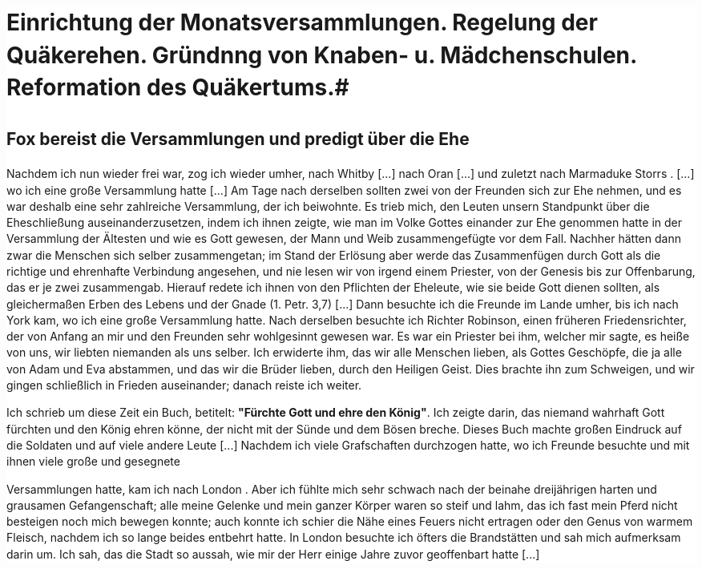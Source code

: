 


# Einrichtung der Monatsversammlungen. Regelung der Quäkerehen. Gründnng von Knaben- u. Mädchenschulen. Reformation des Quäkertums.#


## Fox bereist die Versammlungen und predigt über die Ehe ##

Nachdem ich nun wieder frei war, zog ich wieder umher,
nach Whitby [...] nach Oran [...] und zuletzt nach
Marmaduke Storrs . [...] wo ich eine große
Versammlung hatte [...] Am Tage nach derselben sollten zwei von
der Freunden sich zur Ehe nehmen, und es war
deshalb eine sehr zahlreiche Versammlung,
der ich beiwohnte. Es trieb mich, den Leuten unsern Standpunkt
über die Eheschließung auseinanderzusetzen, indem ich
ihnen zeigte, wie man im Volke Gottes einander zur Ehe genommen
hatte in der Versammlung der Ältesten und wie es Gott
gewesen, der Mann und Weib zusammengefügte vor dem Fall.
Nachher hätten dann zwar die Menschen sich selber zusammengetan;
im Stand der Erlösung aber werde das Zusammenfügen
durch Gott als die richtige und ehrenhafte Verbindung angesehen,
und nie lesen wir von irgend einem Priester, von der Genesis
bis zur Offenbarung, das er je zwei zusammengab. Hierauf
redete ich ihnen von den Pflichten der Eheleute, wie sie beide Gott
dienen sollten, als gleichermaßen Erben des Lebens und der Gnade
(1. Petr. 3,7) [...] Dann besuchte ich die Freunde im Lande
umher, bis ich nach York  kam, wo ich eine große Versammlung
hatte. Nach derselben besuchte ich Richter Robinson,
einen früheren Friedensrichter, der von Anfang an mir und den Freunden sehr
wohlgesinnt gewesen war. Es war ein Priester bei ihm, welcher
mir sagte, es heiße von uns, wir liebten niemanden als uns selber.
Ich erwiderte ihm, das wir alle Menschen lieben, als Gottes
Geschöpfe, die ja alle von Adam und Eva abstammen, und das
wir die Brüder lieben, durch den Heiligen Geist. Dies brachte
ihn zum Schweigen, und wir gingen schließlich in Frieden auseinander;
danach reiste ich weiter.

Ich schrieb um diese Zeit ein Buch, betitelt:
**"Fürchte Gott und ehre den König"**.
Ich zeigte darin, das niemand wahrhaft
Gott fürchten und den König ehren könne, der nicht mit der Sünde
und dem Bösen breche. Dieses Buch machte großen Eindruck
auf die Soldaten und auf viele andere Leute [...]
Nachdem ich viele Grafschaften durchzogen hatte, wo ich
Freunde besuchte und mit ihnen viele große und gesegnete

Versammlungen hatte, kam ich nach London . Aber ich fühlte mich
sehr schwach nach der beinahe dreijährigen harten und grausamen
Gefangenschaft; alle meine Gelenke und mein ganzer Körper waren
so steif und lahm, das ich fast mein Pferd nicht besteigen noch
mich bewegen konnte; auch konnte ich schier die Nähe eines Feuers
nicht ertragen oder den Genus von warmem Fleisch, nachdem ich
so lange beides entbehrt hatte. In London besuchte ich öfters
die Brandstätten und sah mich aufmerksam darin um. Ich sah,
das die Stadt so aussah, wie mir der Herr einige Jahre zuvor
geoffenbart hatte [...]
